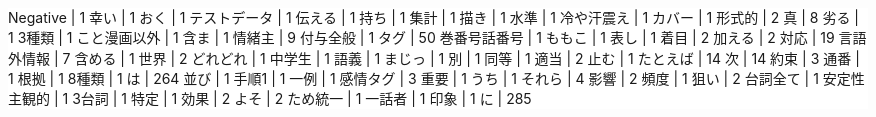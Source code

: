 Negative | 1
幸い | 1
おく | 1
テストデータ | 1
伝える | 1
持ち | 1
集計 | 1
描き | 1
水準 | 1
冷や汗震え | 1
カバー | 1
形式的 | 2
真 | 8
劣る | 1
3種類 | 1
こと漫画以外 | 1
含ま | 1
情緒主 | 9
付与全般 | 1
タグ | 50
巻番号話番号 | 1
ももこ | 1
表し | 1
着目 | 2
加える | 2
対応 | 19
言語外情報 | 7
含める | 1
世界 | 2
どれどれ | 1
中学生 | 1
語義 | 1
まじっ | 1
別 | 1
同等 | 1
適当 | 2
止む | 1
たとえば | 14
次 | 14
約束 | 3
通番 | 1
根拠 | 1
8種類 | 1
は | 264
並び | 1
手順1 | 1
一例 | 1
感情タグ | 3
重要 | 1
うち | 1
それら | 4
影響 | 2
頻度 | 1
狙い | 2
台詞全て | 1
安定性主観的 | 1
3台詞 | 1
特定 | 1
効果 | 2
よそ | 2
ため統一 | 1
一話者 | 1
印象 | 1
に | 285